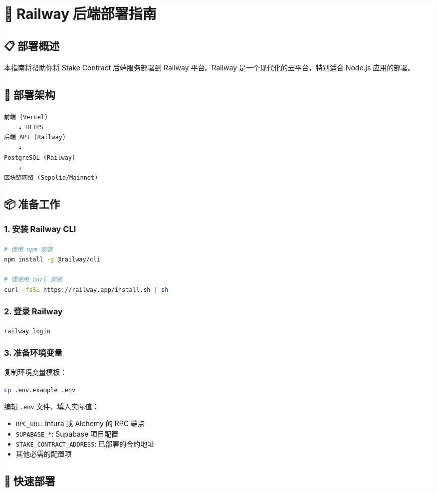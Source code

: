# 🚀 Railway 后端部署指南

## 📋 部署概述

本指南将帮助你将 Stake Contract 后端服务部署到 Railway 平台。Railway 是一个现代化的云平台，特别适合 Node.js 应用的部署。

## 🎯 部署架构

```
前端 (Vercel)
    ↓ HTTPS
后端 API (Railway)
    ↓
PostgreSQL (Railway)
    ↓
区块链网络 (Sepolia/Mainnet)
```

## 📦 准备工作

### 1. 安装 Railway CLI

```bash
# 使用 npm 安装
npm install -g @railway/cli

# 或使用 curl 安装
curl -fsSL https://railway.app/install.sh | sh
```

### 2. 登录 Railway

```bash
railway login
```

### 3. 准备环境变量

复制环境变量模板：

```bash
cp .env.example .env
```

编辑 `.env` 文件，填入实际值：

- `RPC_URL`: Infura 或 Alchemy 的 RPC 端点
- `SUPABASE_*`: Supabase 项目配置
- `STAKE_CONTRACT_ADDRESS`: 已部署的合约地址
- 其他必需的配置项

## 🚀 快速部署
